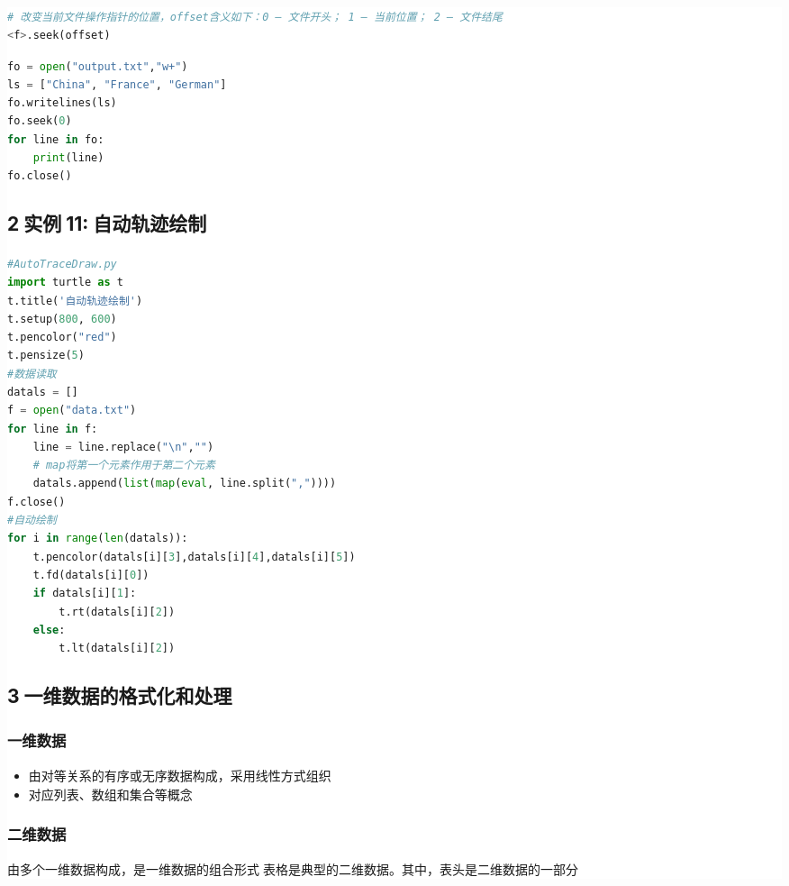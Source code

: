 ```py
# 改变当前文件操作指针的位置，offset含义如下：0 – 文件开头； 1 – 当前位置； 2 – 文件结尾
<f>.seek(offset)
```

```python
fo = open("output.txt","w+")
ls = ["China", "France", "German"]
fo.writelines(ls)
fo.seek(0)
for line in fo:
    print(line)
fo.close()
```

## 2 实例 11: 自动轨迹绘制

```python
#AutoTraceDraw.py
import turtle as t
t.title('自动轨迹绘制')
t.setup(800, 600)
t.pencolor("red")
t.pensize(5)
#数据读取
datals = []
f = open("data.txt")
for line in f:
    line = line.replace("\n","")
    # map将第一个元素作用于第二个元素
    datals.append(list(map(eval, line.split(","))))
f.close()
#自动绘制
for i in range(len(datals)):
    t.pencolor(datals[i][3],datals[i][4],datals[i][5])
    t.fd(datals[i][0])
    if datals[i][1]:
        t.rt(datals[i][2])
    else:
        t.lt(datals[i][2])
```

## 3 一维数据的格式化和处理

### 一维数据

* 由对等关系的有序或无序数据构成，采用线性方式组织
* 对应列表、数组和集合等概念

### 二维数据

由多个一维数据构成，是一维数据的组合形式
表格是典型的二维数据。其中，表头是二维数据的一部分
